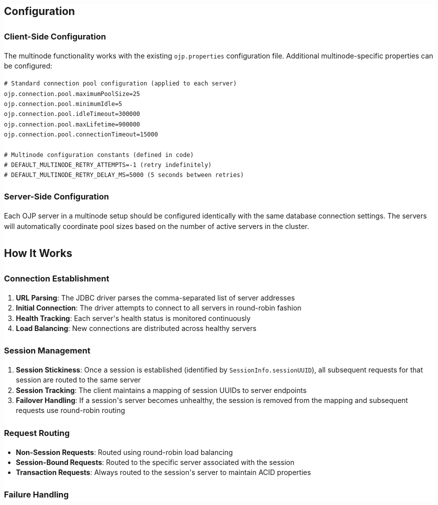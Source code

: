 ## Configuration

### Client-Side Configuration

The multinode functionality works with the existing `ojp.properties` configuration file. Additional multinode-specific properties can be configured:

```properties
# Standard connection pool configuration (applied to each server)
ojp.connection.pool.maximumPoolSize=25
ojp.connection.pool.minimumIdle=5
ojp.connection.pool.idleTimeout=300000
ojp.connection.pool.maxLifetime=900000
ojp.connection.pool.connectionTimeout=15000

# Multinode configuration constants (defined in code)
# DEFAULT_MULTINODE_RETRY_ATTEMPTS=-1 (retry indefinitely)
# DEFAULT_MULTINODE_RETRY_DELAY_MS=5000 (5 seconds between retries)
```

### Server-Side Configuration

Each OJP server in a multinode setup should be configured identically with the same database connection settings. The servers will automatically coordinate pool sizes based on the number of active servers in the cluster.

## How It Works

### Connection Establishment

1. **URL Parsing**: The JDBC driver parses the comma-separated list of server addresses
2. **Initial Connection**: The driver attempts to connect to all servers in round-robin fashion
3. **Health Tracking**: Each server's health status is monitored continuously
4. **Load Balancing**: New connections are distributed across healthy servers

### Session Management

1. **Session Stickiness**: Once a session is established (identified by `SessionInfo.sessionUUID`), all subsequent requests for that session are routed to the same server
2. **Session Tracking**: The client maintains a mapping of session UUIDs to server endpoints
3. **Failover Handling**: If a session's server becomes unhealthy, the session is removed from the mapping and subsequent requests use round-robin routing

### Request Routing

- **Non-Session Requests**: Routed using round-robin load balancing
- **Session-Bound Requests**: Routed to the specific server associated with the session
- **Transaction Requests**: Always routed to the session's server to maintain ACID properties

### Failure Handling
